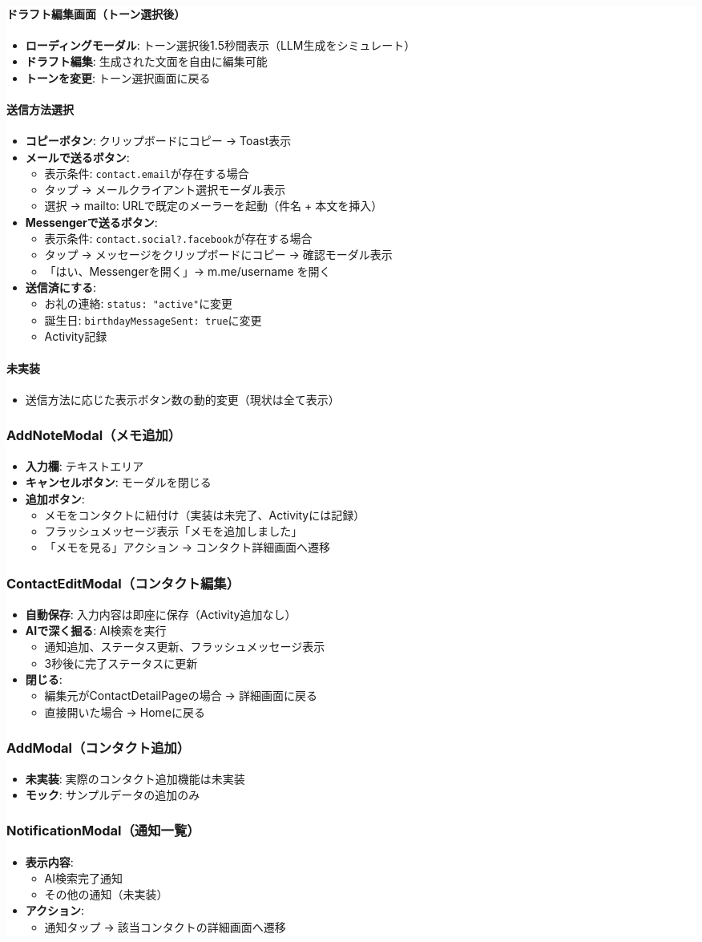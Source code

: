 #### ドラフト編集画面（トーン選択後）
- **ローディングモーダル**: トーン選択後1.5秒間表示（LLM生成をシミュレート）
- **ドラフト編集**: 生成された文面を自由に編集可能
- **トーンを変更**: トーン選択画面に戻る

#### 送信方法選択
- **コピーボタン**: クリップボードにコピー → Toast表示
- **メールで送るボタン**:
  - 表示条件: `contact.email`が存在する場合
  - タップ → メールクライアント選択モーダル表示
  - 選択 → mailto: URLで既定のメーラーを起動（件名 + 本文を挿入）
- **Messengerで送るボタン**:
  - 表示条件: `contact.social?.facebook`が存在する場合
  - タップ → メッセージをクリップボードにコピー → 確認モーダル表示
  - 「はい、Messengerを開く」→ m.me/username を開く
- **送信済にする**:
  - お礼の連絡: `status: "active"`に変更
  - 誕生日: `birthdayMessageSent: true`に変更
  - Activity記録

#### 未実装
- 送信方法に応じた表示ボタン数の動的変更（現状は全て表示）

### AddNoteModal（メモ追加）
- **入力欄**: テキストエリア
- **キャンセルボタン**: モーダルを閉じる
- **追加ボタン**:
  - メモをコンタクトに紐付け（実装は未完了、Activityには記録）
  - フラッシュメッセージ表示「メモを追加しました」
  - 「メモを見る」アクション → コンタクト詳細画面へ遷移

### ContactEditModal（コンタクト編集）
- **自動保存**: 入力内容は即座に保存（Activity追加なし）
- **AIで深く掘る**: AI検索を実行
  - 通知追加、ステータス更新、フラッシュメッセージ表示
  - 3秒後に完了ステータスに更新
- **閉じる**:
  - 編集元がContactDetailPageの場合 → 詳細画面に戻る
  - 直接開いた場合 → Homeに戻る

### AddModal（コンタクト追加）
- **未実装**: 実際のコンタクト追加機能は未実装
- **モック**: サンプルデータの追加のみ

### NotificationModal（通知一覧）
- **表示内容**:
  - AI検索完了通知
  - その他の通知（未実装）
- **アクション**:
  - 通知タップ → 該当コンタクトの詳細画面へ遷移
